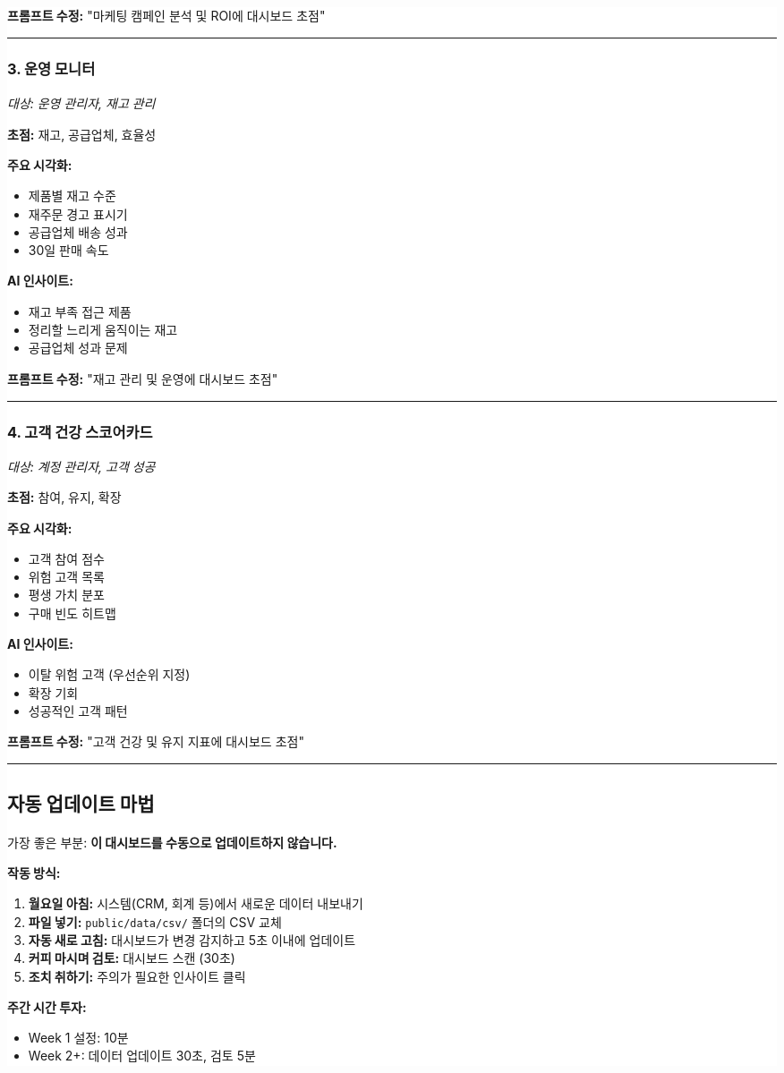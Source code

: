 **프롬프트 수정:** "마케팅 캠페인 분석 및 ROI에 대시보드 초점"

---

### 3. 운영 모니터
_대상: 운영 관리자, 재고 관리_

**초점:** 재고, 공급업체, 효율성

**주요 시각화:**
- 제품별 재고 수준
- 재주문 경고 표시기
- 공급업체 배송 성과
- 30일 판매 속도

**AI 인사이트:**
- 재고 부족 접근 제품
- 정리할 느리게 움직이는 재고
- 공급업체 성과 문제

**프롬프트 수정:** "재고 관리 및 운영에 대시보드 초점"

---

### 4. 고객 건강 스코어카드
_대상: 계정 관리자, 고객 성공_

**초점:** 참여, 유지, 확장

**주요 시각화:**
- 고객 참여 점수
- 위험 고객 목록
- 평생 가치 분포
- 구매 빈도 히트맵

**AI 인사이트:**
- 이탈 위험 고객 (우선순위 지정)
- 확장 기회
- 성공적인 고객 패턴

**프롬프트 수정:** "고객 건강 및 유지 지표에 대시보드 초점"

---

## 자동 업데이트 마법

가장 좋은 부분: **이 대시보드를 수동으로 업데이트하지 않습니다.**

**작동 방식:**
1. **월요일 아침:** 시스템(CRM, 회계 등)에서 새로운 데이터 내보내기
2. **파일 넣기:** `public/data/csv/` 폴더의 CSV 교체
3. **자동 새로 고침:** 대시보드가 변경 감지하고 5초 이내에 업데이트
4. **커피 마시며 검토:** 대시보드 스캔 (30초)
5. **조치 취하기:** 주의가 필요한 인사이트 클릭

**주간 시간 투자:**
- Week 1 설정: 10분
- Week 2+: 데이터 업데이트 30초, 검토 5분

